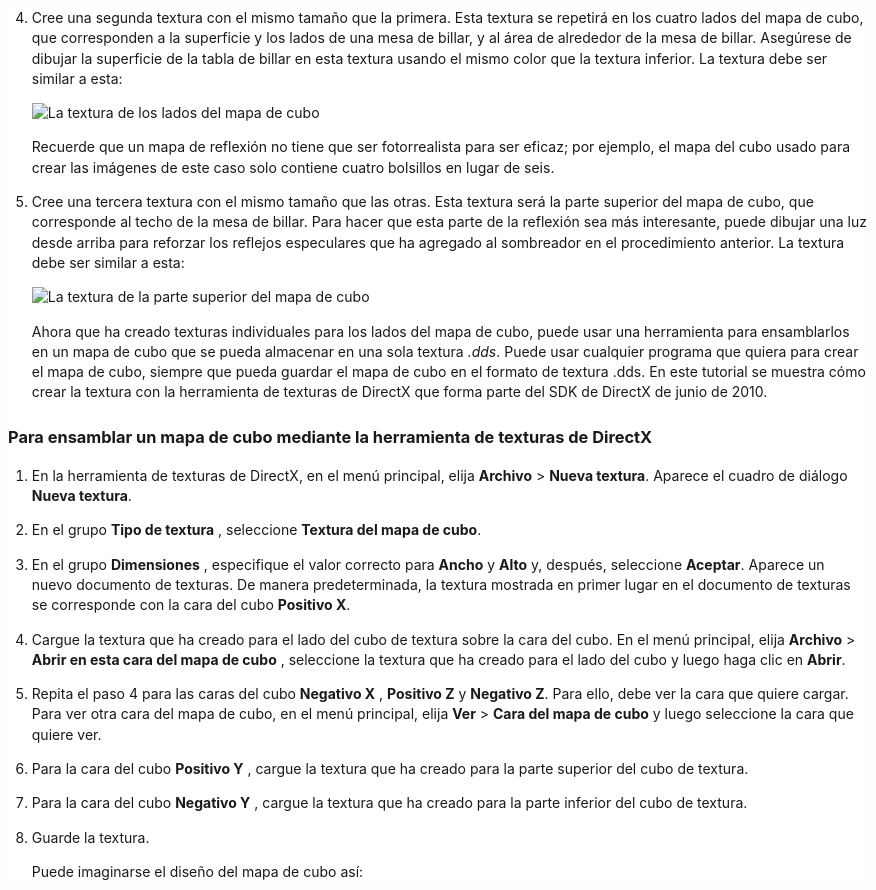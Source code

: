 4. Cree una segunda textura con el mismo tamaño que la primera. Esta textura se repetirá en los cuatro lados del mapa de cubo, que corresponden a la superficie y los lados de una mesa de billar, y al área de alrededor de la mesa de billar. Asegúrese de dibujar la superficie de la tabla de billar en esta textura usando el mismo color que la textura inferior. La textura debe ser similar a esta:

    ![La textura de los lados del mapa de cubo](../designers/media/gfx_shader_demo_billiard_art_env_texture_side.png)

    Recuerde que un mapa de reflexión no tiene que ser fotorrealista para ser eficaz; por ejemplo, el mapa del cubo usado para crear las imágenes de este caso solo contiene cuatro bolsillos en lugar de seis.

5. Cree una tercera textura con el mismo tamaño que las otras. Esta textura será la parte superior del mapa de cubo, que corresponde al techo de la mesa de billar. Para hacer que esta parte de la reflexión sea más interesante, puede dibujar una luz desde arriba para reforzar los reflejos especulares que ha agregado al sombreador en el procedimiento anterior. La textura debe ser similar a esta:

    ![La textura de la parte superior del mapa de cubo](../designers/media/gfx_shader_demo_billiard_art_env_texture_top2.png)

   Ahora que ha creado texturas individuales para los lados del mapa de cubo, puede usar una herramienta para ensamblarlos en un mapa de cubo que se pueda almacenar en una sola textura *.dds*. Puede usar cualquier programa que quiera para crear el mapa de cubo, siempre que pueda guardar el mapa de cubo en el formato de textura .dds. En este tutorial se muestra cómo crear la textura con la herramienta de texturas de DirectX que forma parte del SDK de DirectX de junio de 2010.

### <a name="to-assemble-a-cube-map-by-using-the-directx-texture-tool"></a>Para ensamblar un mapa de cubo mediante la herramienta de texturas de DirectX

1. En la herramienta de texturas de DirectX, en el menú principal, elija **Archivo** > **Nueva textura**. Aparece el cuadro de diálogo **Nueva textura**.

2. En el grupo **Tipo de textura** , seleccione **Textura del mapa de cubo**.

3. En el grupo **Dimensiones** , especifique el valor correcto para **Ancho** y **Alto** y, después, seleccione **Aceptar**. Aparece un nuevo documento de texturas. De manera predeterminada, la textura mostrada en primer lugar en el documento de texturas se corresponde con la cara del cubo **Positivo X**.

4. Cargue la textura que ha creado para el lado del cubo de textura sobre la cara del cubo. En el menú principal, elija **Archivo** > **Abrir en esta cara del mapa de cubo** , seleccione la textura que ha creado para el lado del cubo y luego haga clic en **Abrir**.

5. Repita el paso 4 para las caras del cubo **Negativo X** , **Positivo Z** y **Negativo Z**. Para ello, debe ver la cara que quiere cargar. Para ver otra cara del mapa de cubo, en el menú principal, elija **Ver** > **Cara del mapa de cubo** y luego seleccione la cara que quiere ver.

6. Para la cara del cubo **Positivo Y** , cargue la textura que ha creado para la parte superior del cubo de textura.

7. Para la cara del cubo **Negativo Y** , cargue la textura que ha creado para la parte inferior del cubo de textura.

8. Guarde la textura.

   Puede imaginarse el diseño del mapa de cubo así:
